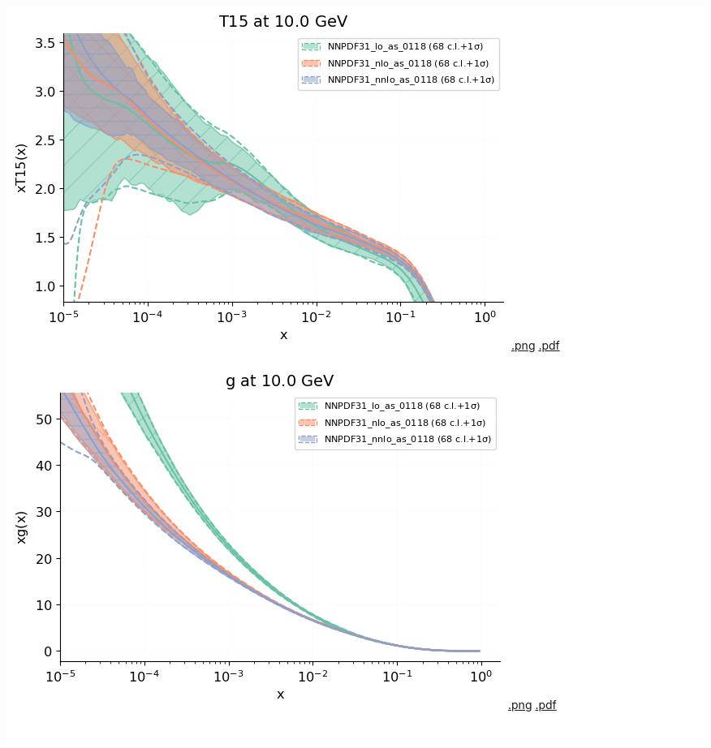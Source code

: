 <p class="half_page_width"><img src=figures/pdfscalespecs0_basespecs1_plot_pdfs_T15.png><a href=figures/pdfscalespecs0_basespecs1_plot_pdfs_T15.png>.png</a> <a href=figures/pdfscalespecs0_basespecs1_plot_pdfs_T15.pdf>.pdf</a></p>


<p class="half_page_width"><img src=figures/pdfscalespecs0_basespecs1_plot_pdfs_g.png><a href=figures/pdfscalespecs0_basespecs1_plot_pdfs_g.png>.png</a> <a href=figures/pdfscalespecs0_basespecs1_plot_pdfs_g.pdf>.pdf</a></p>
<br style="clear: both"/>




